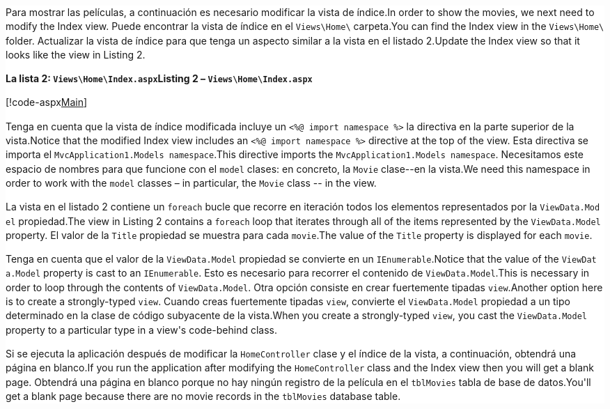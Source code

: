 <span data-ttu-id="8cf42-189">Para mostrar las películas, a continuación es necesario modificar la vista de índice.</span><span class="sxs-lookup"><span data-stu-id="8cf42-189">In order to show the movies, we next need to modify the Index view.</span></span> <span data-ttu-id="8cf42-190">Puede encontrar la vista de índice en el `Views\Home\` carpeta.</span><span class="sxs-lookup"><span data-stu-id="8cf42-190">You can find the Index view in the `Views\Home\` folder.</span></span> <span data-ttu-id="8cf42-191">Actualizar la vista de índice para que tenga un aspecto similar a la vista en el listado 2.</span><span class="sxs-lookup"><span data-stu-id="8cf42-191">Update the Index view so that it looks like the view in Listing 2.</span></span>

<span data-ttu-id="8cf42-192">**La lista 2: `Views\Home\Index.aspx`**</span><span class="sxs-lookup"><span data-stu-id="8cf42-192">**Listing 2 – `Views\Home\Index.aspx`**</span></span>

[!code-aspx[Main](creating-model-classes-with-linq-to-sql-cs/samples/sample2.aspx)]

<span data-ttu-id="8cf42-193">Tenga en cuenta que la vista de índice modificada incluye un `<%@ import namespace %>` la directiva en la parte superior de la vista.</span><span class="sxs-lookup"><span data-stu-id="8cf42-193">Notice that the modified Index view includes an `<%@ import namespace %>` directive at the top of the view.</span></span> <span data-ttu-id="8cf42-194">Esta directiva se importa el `MvcApplication1.Models namespace`.</span><span class="sxs-lookup"><span data-stu-id="8cf42-194">This directive imports the `MvcApplication1.Models namespace`.</span></span> <span data-ttu-id="8cf42-195">Necesitamos este espacio de nombres para que funcione con el `model` clases: en concreto, la `Movie` clase--en la vista.</span><span class="sxs-lookup"><span data-stu-id="8cf42-195">We need this namespace in order to work with the `model` classes – in particular, the `Movie` class -- in the view.</span></span>

<span data-ttu-id="8cf42-196">La vista en el listado 2 contiene un `foreach` bucle que recorre en iteración todos los elementos representados por la `ViewData.Model` propiedad.</span><span class="sxs-lookup"><span data-stu-id="8cf42-196">The view in Listing 2 contains a `foreach` loop that iterates through all of the items represented by the `ViewData.Model` property.</span></span> <span data-ttu-id="8cf42-197">El valor de la `Title` propiedad se muestra para cada `movie`.</span><span class="sxs-lookup"><span data-stu-id="8cf42-197">The value of the `Title` property is displayed for each `movie`.</span></span>

<span data-ttu-id="8cf42-198">Tenga en cuenta que el valor de la `ViewData.Model` propiedad se convierte en un `IEnumerable`.</span><span class="sxs-lookup"><span data-stu-id="8cf42-198">Notice that the value of the `ViewData.Model` property is cast to an `IEnumerable`.</span></span> <span data-ttu-id="8cf42-199">Esto es necesario para recorrer el contenido de `ViewData.Model`.</span><span class="sxs-lookup"><span data-stu-id="8cf42-199">This is necessary in order to loop through the contents of `ViewData.Model`.</span></span> <span data-ttu-id="8cf42-200">Otra opción consiste en crear fuertemente tipadas `view`.</span><span class="sxs-lookup"><span data-stu-id="8cf42-200">Another option here is to create a strongly-typed `view`.</span></span> <span data-ttu-id="8cf42-201">Cuando creas fuertemente tipadas `view`, convierte el `ViewData.Model` propiedad a un tipo determinado en la clase de código subyacente de la vista.</span><span class="sxs-lookup"><span data-stu-id="8cf42-201">When you create a strongly-typed `view`, you cast the `ViewData.Model` property to a particular type in a view's code-behind class.</span></span>

<span data-ttu-id="8cf42-202">Si se ejecuta la aplicación después de modificar la `HomeController` clase y el índice de la vista, a continuación, obtendrá una página en blanco.</span><span class="sxs-lookup"><span data-stu-id="8cf42-202">If you run the application after modifying the `HomeController` class and the Index view then you will get a blank page.</span></span> <span data-ttu-id="8cf42-203">Obtendrá una página en blanco porque no hay ningún registro de la película en el `tblMovies` tabla de base de datos.</span><span class="sxs-lookup"><span data-stu-id="8cf42-203">You'll get a blank page because there are no movie records in the `tblMovies` database table.</span></span>
